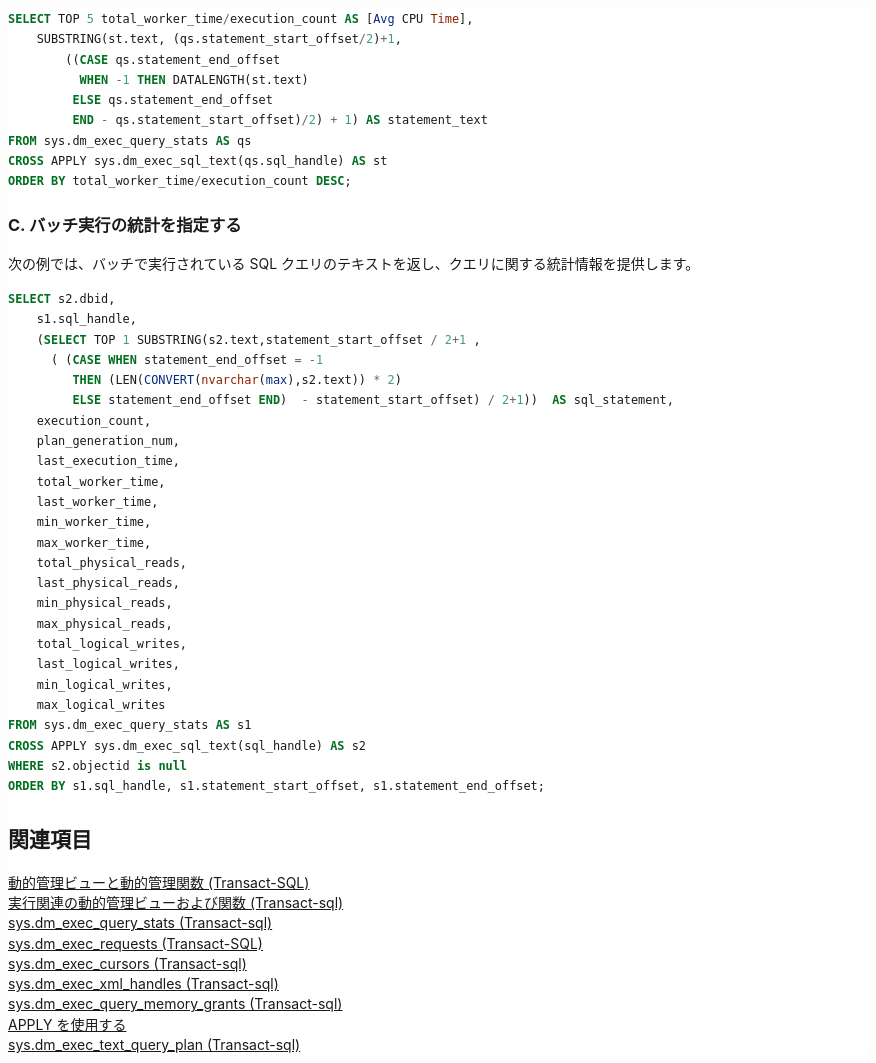 ```sql  
SELECT TOP 5 total_worker_time/execution_count AS [Avg CPU Time],  
    SUBSTRING(st.text, (qs.statement_start_offset/2)+1,   
        ((CASE qs.statement_end_offset  
          WHEN -1 THEN DATALENGTH(st.text)  
         ELSE qs.statement_end_offset  
         END - qs.statement_start_offset)/2) + 1) AS statement_text  
FROM sys.dm_exec_query_stats AS qs  
CROSS APPLY sys.dm_exec_sql_text(qs.sql_handle) AS st  
ORDER BY total_worker_time/execution_count DESC;  
```  
  
### <a name="c-provide-batch-execution-statistics"></a>C. バッチ実行の統計を指定する  
 次の例では、バッチで実行されている SQL クエリのテキストを返し、クエリに関する統計情報を提供します。  
  
```sql  
SELECT s2.dbid,   
    s1.sql_handle,    
    (SELECT TOP 1 SUBSTRING(s2.text,statement_start_offset / 2+1 ,   
      ( (CASE WHEN statement_end_offset = -1   
         THEN (LEN(CONVERT(nvarchar(max),s2.text)) * 2)   
         ELSE statement_end_offset END)  - statement_start_offset) / 2+1))  AS sql_statement,  
    execution_count,   
    plan_generation_num,   
    last_execution_time,     
    total_worker_time,   
    last_worker_time,   
    min_worker_time,   
    max_worker_time,  
    total_physical_reads,   
    last_physical_reads,   
    min_physical_reads,    
    max_physical_reads,    
    total_logical_writes,   
    last_logical_writes,   
    min_logical_writes,   
    max_logical_writes    
FROM sys.dm_exec_query_stats AS s1   
CROSS APPLY sys.dm_exec_sql_text(sql_handle) AS s2    
WHERE s2.objectid is null   
ORDER BY s1.sql_handle, s1.statement_start_offset, s1.statement_end_offset;  
```  
  
## <a name="see-also"></a>関連項目  
 [動的管理ビューと動的管理関数 &#40;Transact-SQL&#41;](../../relational-databases/system-dynamic-management-views/system-dynamic-management-views.md)   
 [実行関連の動的管理ビューおよび関数 &#40;Transact-sql&#41;](../../relational-databases/system-dynamic-management-views/execution-related-dynamic-management-views-and-functions-transact-sql.md)   
 [sys.dm_exec_query_stats &#40;Transact-sql&#41;](../../relational-databases/system-dynamic-management-views/sys-dm-exec-query-stats-transact-sql.md)   
 [sys.dm_exec_requests &#40;Transact-SQL&#41;](../../relational-databases/system-dynamic-management-views/sys-dm-exec-requests-transact-sql.md)   
 [sys.dm_exec_cursors &#40;Transact-sql&#41;](../../relational-databases/system-dynamic-management-views/sys-dm-exec-cursors-transact-sql.md)   
 [sys.dm_exec_xml_handles &#40;Transact-sql&#41;](../../relational-databases/system-dynamic-management-views/sys-dm-exec-xml-handles-transact-sql.md)   
 [sys.dm_exec_query_memory_grants &#40;Transact-sql&#41;](../../relational-databases/system-dynamic-management-views/sys-dm-exec-query-memory-grants-transact-sql.md)   
 [APPLY を使用する](../../t-sql/queries/from-transact-sql.md#using-apply)   
 [sys.dm_exec_text_query_plan &#40;Transact-sql&#41;](../../relational-databases/system-dynamic-management-views/sys-dm-exec-text-query-plan-transact-sql.md)  

